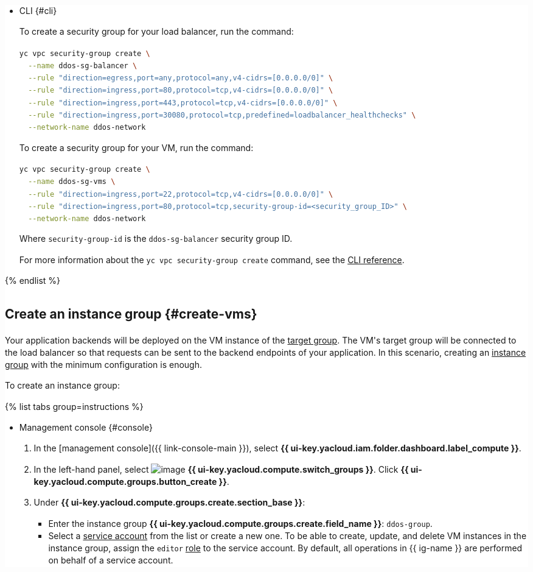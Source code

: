 - CLI {#cli}

  To create a security group for your load balancer, run the command:

  ```bash
  yc vpc security-group create \
    --name ddos-sg-balancer \
    --rule "direction=egress,port=any,protocol=any,v4-cidrs=[0.0.0.0/0]" \
    --rule "direction=ingress,port=80,protocol=tcp,v4-cidrs=[0.0.0.0/0]" \
    --rule "direction=ingress,port=443,protocol=tcp,v4-cidrs=[0.0.0.0/0]" \
    --rule "direction=ingress,port=30080,protocol=tcp,predefined=loadbalancer_healthchecks" \
    --network-name ddos-network
  ```

  To create a security group for your VM, run the command:

  ```bash
  yc vpc security-group create \
    --name ddos-sg-vms \
    --rule "direction=ingress,port=22,protocol=tcp,v4-cidrs=[0.0.0.0/0]" \
    --rule "direction=ingress,port=80,protocol=tcp,security-group-id=<security_group_ID>" \
    --network-name ddos-network
  ```

  Where `security-group-id` is the `ddos-sg-balancer` security group ID.

  For more information about the `yc vpc security-group create` command, see the [CLI reference](../../cli/cli-ref/vpc/cli-ref/security-group/create.md).

{% endlist %}


## Create an instance group {#create-vms}

Your application backends will be deployed on the VM instance of the [target group](../../application-load-balancer/concepts/target-group.md). The VM's target group will be connected to the load balancer so that requests can be sent to the backend endpoints of your application. In this scenario, creating an [instance group](../../compute/concepts/instance-groups/index.md) with the minimum configuration is enough.

To create an instance group:

{% list tabs group=instructions %}

- Management console {#console}

  1. In the [management console]({{ link-console-main }}), select **{{ ui-key.yacloud.iam.folder.dashboard.label_compute }}**.
  1. In the left-hand panel, select ![image](../../_assets/console-icons/layers-3-diagonal.svg) **{{ ui-key.yacloud.compute.switch_groups }}**. Click **{{ ui-key.yacloud.compute.groups.button_create }}**.
  1. Under **{{ ui-key.yacloud.compute.groups.create.section_base }}**:

     * Enter the instance group **{{ ui-key.yacloud.compute.groups.create.field_name }}**: `ddos-group`.
     * Select a [service account](../../iam/concepts/users/service-accounts.md) from the list or create a new one. To be able to create, update, and delete VM instances in the instance group, assign the `editor` [role](../../iam/concepts/access-control/roles.md) to the service account. By default, all operations in {{ ig-name }} are performed on behalf of a service account.
